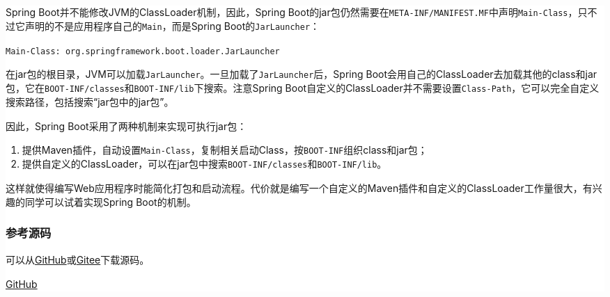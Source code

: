 Spring Boot并不能修改JVM的ClassLoader机制，因此，Spring Boot的jar包仍然需要在`META-INF/MANIFEST.MF`中声明`Main-Class`，只不过它声明的不是应用程序自己的`Main`，而是Spring Boot的`JarLauncher`：

```plain
Main-Class: org.springframework.boot.loader.JarLauncher
```

在jar包的根目录，JVM可以加载`JarLauncher`。一旦加载了`JarLauncher`后，Spring Boot会用自己的ClassLoader去加载其他的class和jar包，它在`BOOT-INF/classes`和`BOOT-INF/lib`下搜索。注意Spring Boot自定义的ClassLoader并不需要设置`Class-Path`，它可以完全自定义搜索路径，包括搜索“jar包中的jar包”。

因此，Spring Boot采用了两种机制来实现可执行jar包：

1. 提供Maven插件，自动设置`Main-Class`，复制相关启动Class，按`BOOT-INF`组织class和jar包；
2. 提供自定义的ClassLoader，可以在jar包中搜索`BOOT-INF/classes`和`BOOT-INF/lib`。

这样就使得编写Web应用程序时能简化打包和启动流程。代价就是编写一个自定义的Maven插件和自定义的ClassLoader工作量很大，有兴趣的同学可以试着实现Spring Boot的机制。

### 参考源码

可以从[GitHub](https://github.com/michaelliao/summer-framework/tree/main/step-by-step/hello-boot)或[Gitee](https://gitee.com/liaoxuefeng/summer-framework/tree/main/step-by-step/hello-boot)下载源码。

<a class="git-explorer" href="https://github.com/michaelliao/summer-framework/tree/main/step-by-step/hello-boot">GitHub</a>
